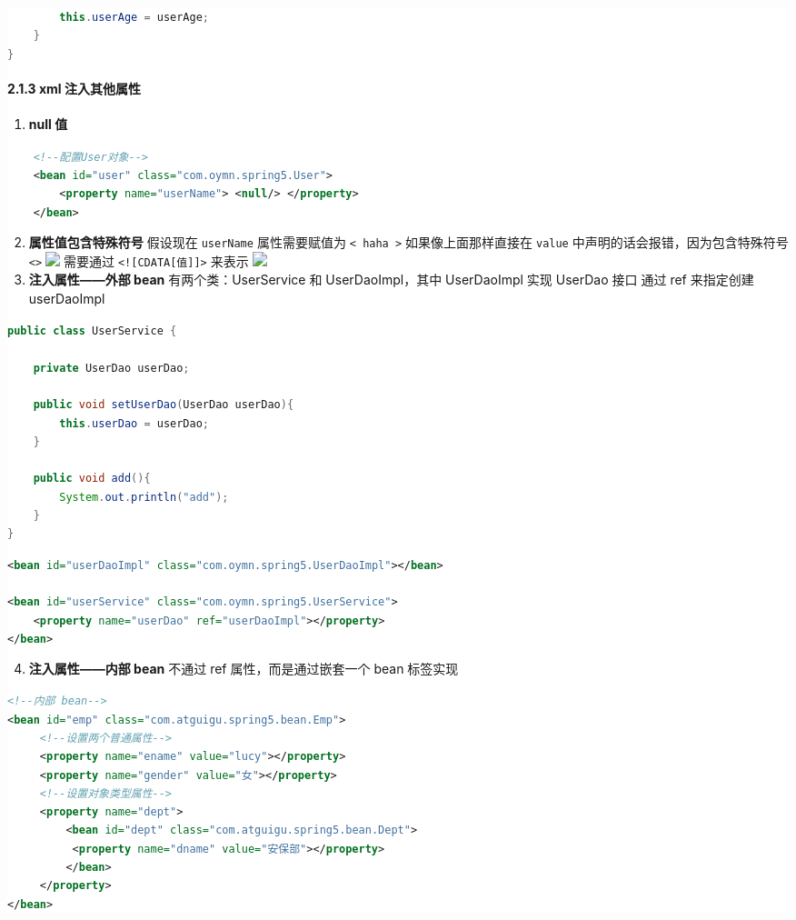 ```java
        this.userAge = userAge;
    }
}
```

#### 2.1.3 xml 注入其他属性

1. **null 值**

```xml
    <!--配置User对象-->
    <bean id="user" class="com.oymn.spring5.User">
        <property name="userName"> <null/> </property>
    </bean>
```

2. **属性值包含特殊符号**
   假设现在 `userName` 属性需要赋值为 `< haha >`
   如果像上面那样直接在 `value` 中声明的话会报错，因为包含特殊符号 `<>`
   ![](https://gitee.com/oymn/img_upload/raw/master/img/20210720003501.png#id=tF7xh&originHeight=181&originWidth=1446&originalType=binary&ratio=1&status=done&style=none)
   需要通过 `<![CDATA[值]]>` 来表示
   ![](https://fang-kang.gitee.io/blog-img/Spring/20210720003720.png#id=YVVR5&originHeight=318&originWidth=1138&originalType=binary&ratio=1&status=done&style=none)
3. **注入属性——外部 bean**
   有两个类：UserService 和 UserDaoImpl，其中 UserDaoImpl 实现 UserDao 接口
   通过 ref 来指定创建 userDaoImpl

```java
public class UserService {

    private UserDao userDao;

    public void setUserDao(UserDao userDao){
        this.userDao = userDao;
    }

    public void add(){
        System.out.println("add");
    }
}
```

```xml
<bean id="userDaoImpl" class="com.oymn.spring5.UserDaoImpl"></bean>

<bean id="userService" class="com.oymn.spring5.UserService">
    <property name="userDao" ref="userDaoImpl"></property>
</bean>
```

4. **注入属性——内部 bean**
   不通过 ref 属性，而是通过嵌套一个 bean 标签实现

```xml
<!--内部 bean-->
<bean id="emp" class="com.atguigu.spring5.bean.Emp">
     <!--设置两个普通属性-->
     <property name="ename" value="lucy"></property>
     <property name="gender" value="女"></property>
     <!--设置对象类型属性-->
     <property name="dept">
         <bean id="dept" class="com.atguigu.spring5.bean.Dept">
          <property name="dname" value="安保部"></property>
         </bean>
     </property>
</bean>
```
